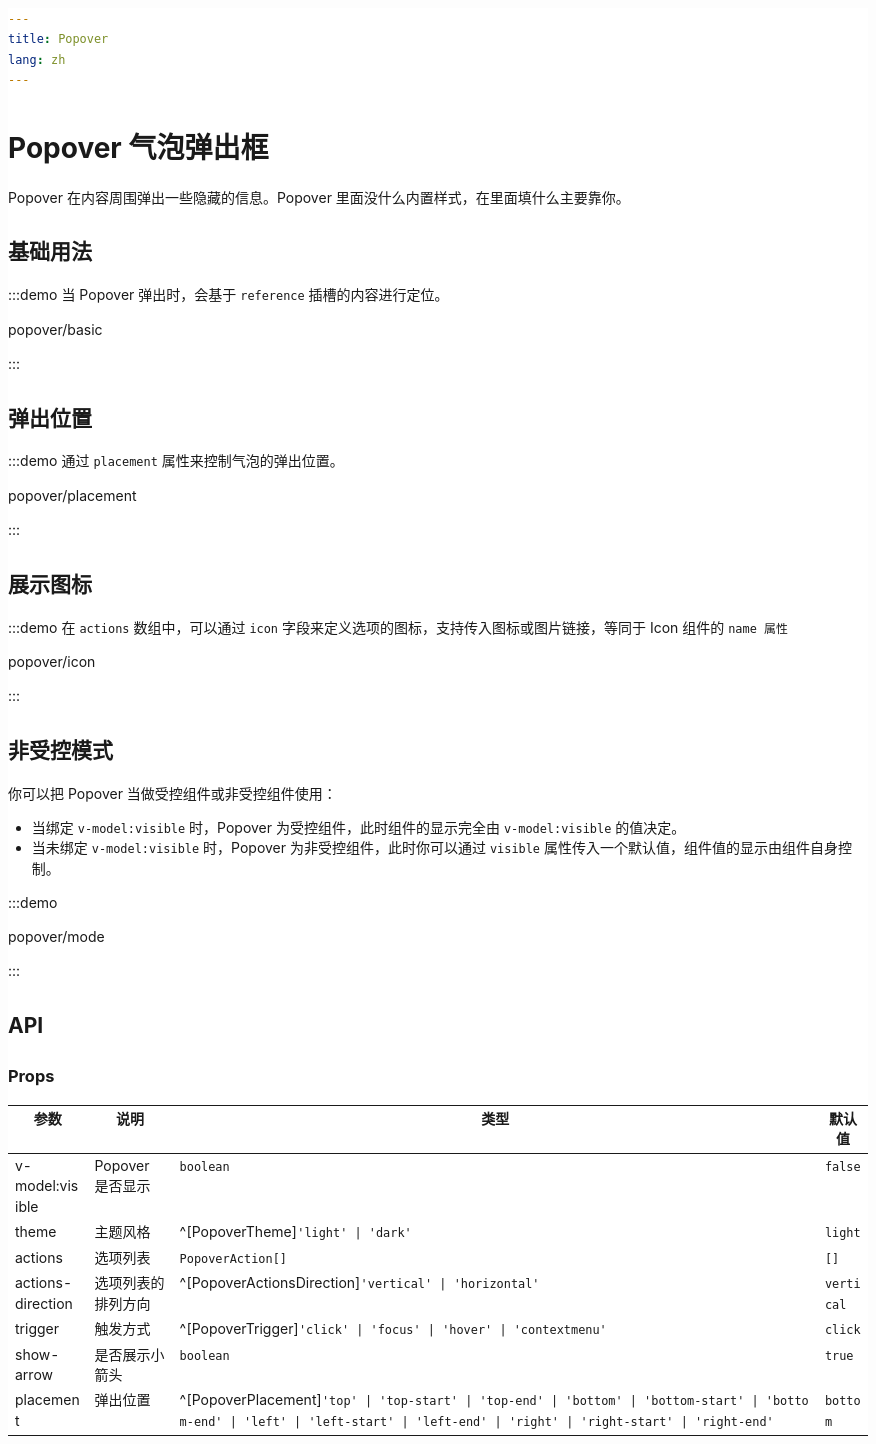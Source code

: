 ```yaml
---
title: Popover
lang: zh
---
```


# Popover 气泡弹出框

Popover 在内容周围弹出一些隐藏的信息。Popover 里面没什么内置样式，在里面填什么主要靠你。

## 基础用法

:::demo 当 Popover 弹出时，会基于 `reference` 插槽的内容进行定位。

popover/basic

:::

## 弹出位置

:::demo 通过 `placement` 属性来控制气泡的弹出位置。

popover/placement

:::

## 展示图标

:::demo 在 `actions` 数组中，可以通过 `icon` 字段来定义选项的图标，支持传入图标或图片链接，等同于 Icon 组件的 `name 属性`

popover/icon

:::

## 非受控模式

你可以把 Popover 当做受控组件或非受控组件使用：

- 当绑定 `v-model:visible` 时，Popover 为受控组件，此时组件的显示完全由 `v-model:visible` 的值决定。
- 当未绑定 `v-model:visible` 时，Popover 为非受控组件，此时你可以通过 `visible` 属性传入一个默认值，组件值的显示由组件自身控制。

:::demo

popover/mode

:::

## API

### Props

| 参数 | 说明 | 类型 | 默认值 |
| --- | --- | --- | --- |
| v-model:visible | Popover 是否显示 | `boolean` | `false` |
| theme | 主题风格 | ^[PopoverTheme]`'light' \| 'dark'` | `light` |
| actions | 选项列表 | `PopoverAction[]` | `[]` |
| actions-direction | 选项列表的排列方向 | ^[PopoverActionsDirection]`'vertical' \| 'horizontal'` | `vertical` |
| trigger | 触发方式 | ^[PopoverTrigger]`'click' \| 'focus' \| 'hover' \| 'contextmenu'` | `click` |
| show-arrow | 是否展示小箭头 | `boolean` | `true` |
| placement | 弹出位置 | ^[PopoverPlacement]`'top' \| 'top-start' \| 'top-end' \| 'bottom' \| 'bottom-start' \| 'bottom-end' \| 'left' \| 'left-start' \| 'left-end' \| 'right' \| 'right-start' \| 'right-end'` | `bottom` |